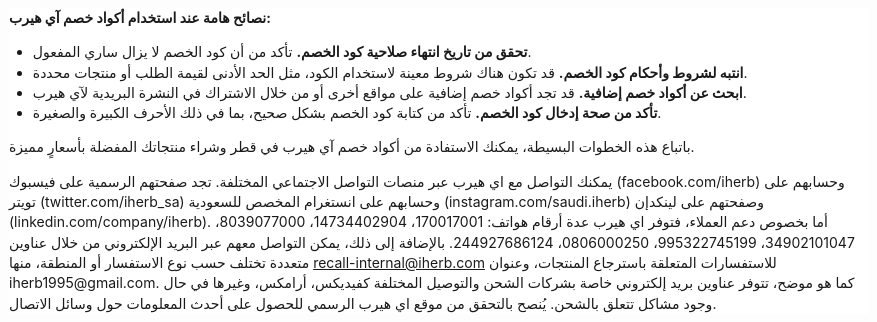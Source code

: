 <p><strong>نصائح هامة عند استخدام أكواد خصم آي هيرب:</strong></p>
<ul>
<li><strong>تحقق من تاريخ انتهاء صلاحية كود الخصم.</strong>  تأكد من أن كود الخصم لا يزال ساري المفعول.</li>
<li><strong>انتبه لشروط وأحكام كود الخصم.</strong> قد تكون هناك شروط معينة لاستخدام الكود، مثل الحد الأدنى لقيمة الطلب أو منتجات محددة.</li>
<li><strong>ابحث عن أكواد خصم إضافية.</strong> قد تجد أكواد خصم إضافية على مواقع أخرى أو من خلال الاشتراك في النشرة البريدية لآي هيرب.</li>
<li><strong>تأكد من صحة إدخال كود الخصم.</strong> تأكد من كتابة كود الخصم بشكل صحيح، بما في ذلك الأحرف الكبيرة والصغيرة.</li>
</ul>
<p>باتباع هذه الخطوات البسيطة، يمكنك الاستفادة من أكواد خصم آي هيرب في قطر وشراء منتجاتك المفضلة بأسعارٍ مميزة.</p>
<p>يمكنك التواصل مع اي هيرب عبر منصات التواصل الاجتماعي المختلفة.  تجد صفحتهم الرسمية على فيسبوك (facebook.com/iherb)  وحسابهم على تويتر (twitter.com/iherb_sa)  وحسابهم على انستغرام المخصص للسعودية (instagram.com/saudi.iherb)  وصفحتهم على لينكدإن (linkedin.com/company/iherb).  أما بخصوص دعم العملاء، فتوفر اي هيرب عدة أرقام هواتف: 170017001، 14734402904، 8039077000، 34902101047، 995322745199، 0806000250، 244927686124. بالإضافة إلى ذلك، يمكن التواصل معهم عبر البريد الإلكتروني من خلال عناوين متعددة تختلف حسب نوع الاستفسار أو المنطقة،  منها <a href="&#109;&#x61;&#105;&#108;&#116;o&#58;&#114;&#x65;&#x63;&#97;&#108;&#108;&#x2d;&#x69;&#110;&#x74;er&#x6e;&#x61;&#x6c;&#64;&#x69;&#104;&#x65;&#x72;&#x62;&#46;&#99;&#111;&#x6d;">&#x72;&#x65;&#99;&#x61;&#x6c;&#108;&#x2d;&#105;&#x6e;t&#x65;&#x72;n&#x61;l&#x40;&#105;&#x68;&#101;&#x72;&#x62;.&#x63;&#111;&#109;</a>  للاستفسارات المتعلقة باسترجاع المنتجات،  وعنوان iherb1995@gmail.com.  كما هو موضح، تتوفر عناوين بريد إلكتروني خاصة بشركات الشحن والتوصيل المختلفة  كفيديكس، أرامكس،  وغيرها في حال وجود مشاكل تتعلق بالشحن.  يُنصح بالتحقق من موقع اي هيرب الرسمي للحصول على أحدث المعلومات حول وسائل الاتصال.</p>
